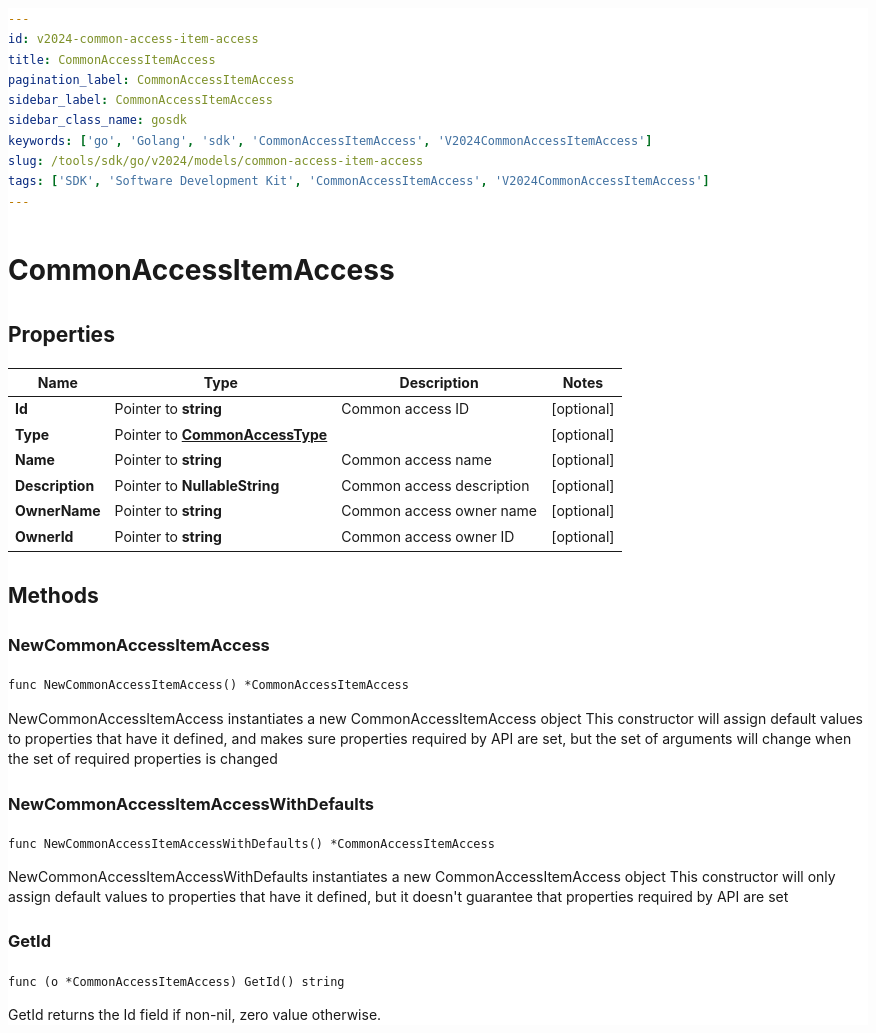 ```yaml
---
id: v2024-common-access-item-access
title: CommonAccessItemAccess
pagination_label: CommonAccessItemAccess
sidebar_label: CommonAccessItemAccess
sidebar_class_name: gosdk
keywords: ['go', 'Golang', 'sdk', 'CommonAccessItemAccess', 'V2024CommonAccessItemAccess'] 
slug: /tools/sdk/go/v2024/models/common-access-item-access
tags: ['SDK', 'Software Development Kit', 'CommonAccessItemAccess', 'V2024CommonAccessItemAccess']
---
```


# CommonAccessItemAccess

## Properties

Name | Type | Description | Notes
------------ | ------------- | ------------- | -------------
**Id** | Pointer to **string** | Common access ID | [optional] 
**Type** | Pointer to [**CommonAccessType**](common-access-type) |  | [optional] 
**Name** | Pointer to **string** | Common access name | [optional] 
**Description** | Pointer to **NullableString** | Common access description | [optional] 
**OwnerName** | Pointer to **string** | Common access owner name | [optional] 
**OwnerId** | Pointer to **string** | Common access owner ID | [optional] 

## Methods

### NewCommonAccessItemAccess

`func NewCommonAccessItemAccess() *CommonAccessItemAccess`

NewCommonAccessItemAccess instantiates a new CommonAccessItemAccess object
This constructor will assign default values to properties that have it defined,
and makes sure properties required by API are set, but the set of arguments
will change when the set of required properties is changed

### NewCommonAccessItemAccessWithDefaults

`func NewCommonAccessItemAccessWithDefaults() *CommonAccessItemAccess`

NewCommonAccessItemAccessWithDefaults instantiates a new CommonAccessItemAccess object
This constructor will only assign default values to properties that have it defined,
but it doesn't guarantee that properties required by API are set

### GetId

`func (o *CommonAccessItemAccess) GetId() string`

GetId returns the Id field if non-nil, zero value otherwise.
